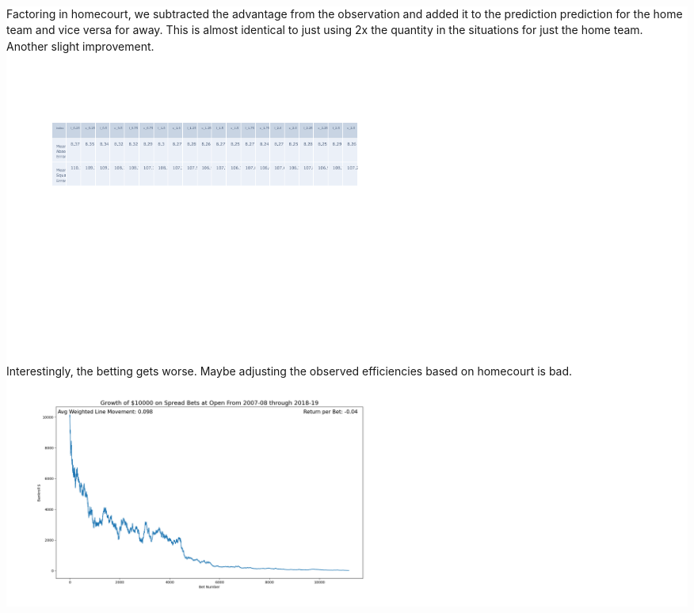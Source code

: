 Factoring in homecourt, we subtracted the advantage from the observation and added it to the prediction prediction for the home team and vice versa for away. This is almost identical to just using 2x the quantity in the situations for just the home team. Another slight improvement.

<img src="./figures/eff/player_eff_bhm_table_home_adv_app_twice.png" width="500"/>

Interestingly, the betting gets worse. Maybe adjusting the observed efficiencies based on homecourt is bad. 
<img src="./figures/betting/player_eff_bhm_home_app_twice/open_spread_bankroll.png" width="500"/>